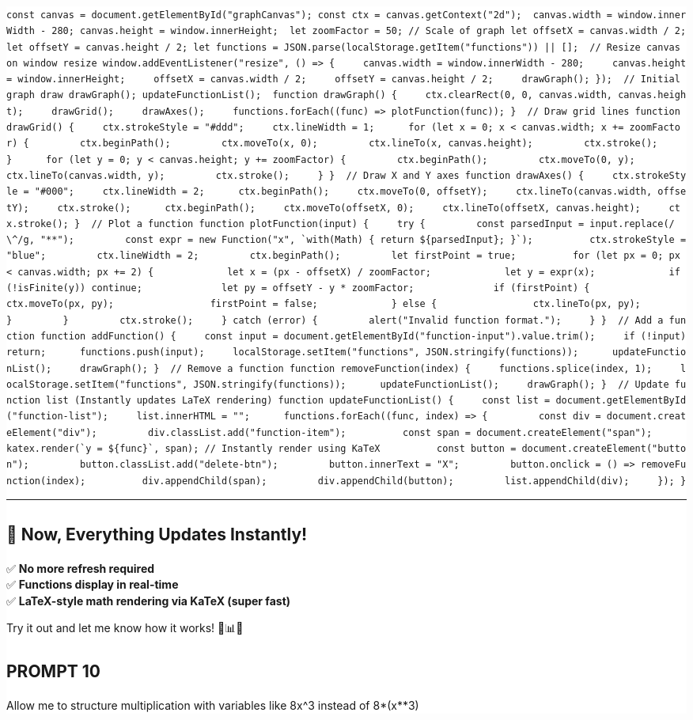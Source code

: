 ``const canvas = document.getElementById("graphCanvas"); const ctx = canvas.getContext("2d");  canvas.width = window.innerWidth - 280; canvas.height = window.innerHeight;  let zoomFactor = 50; // Scale of graph let offsetX = canvas.width / 2; let offsetY = canvas.height / 2; let functions = JSON.parse(localStorage.getItem("functions")) || [];  // Resize canvas on window resize window.addEventListener("resize", () => {     canvas.width = window.innerWidth - 280;     canvas.height = window.innerHeight;     offsetX = canvas.width / 2;     offsetY = canvas.height / 2;     drawGraph(); });  // Initial graph draw drawGraph(); updateFunctionList();  function drawGraph() {     ctx.clearRect(0, 0, canvas.width, canvas.height);     drawGrid();     drawAxes();     functions.forEach((func) => plotFunction(func)); }  // Draw grid lines function drawGrid() {     ctx.strokeStyle = "#ddd";     ctx.lineWidth = 1;      for (let x = 0; x < canvas.width; x += zoomFactor) {         ctx.beginPath();         ctx.moveTo(x, 0);         ctx.lineTo(x, canvas.height);         ctx.stroke();     }      for (let y = 0; y < canvas.height; y += zoomFactor) {         ctx.beginPath();         ctx.moveTo(0, y);         ctx.lineTo(canvas.width, y);         ctx.stroke();     } }  // Draw X and Y axes function drawAxes() {     ctx.strokeStyle = "#000";     ctx.lineWidth = 2;      ctx.beginPath();     ctx.moveTo(0, offsetY);     ctx.lineTo(canvas.width, offsetY);     ctx.stroke();      ctx.beginPath();     ctx.moveTo(offsetX, 0);     ctx.lineTo(offsetX, canvas.height);     ctx.stroke(); }  // Plot a function function plotFunction(input) {     try {         const parsedInput = input.replace(/\^/g, "**");         const expr = new Function("x", `with(Math) { return ${parsedInput}; }`);          ctx.strokeStyle = "blue";         ctx.lineWidth = 2;         ctx.beginPath();         let firstPoint = true;          for (let px = 0; px < canvas.width; px += 2) {             let x = (px - offsetX) / zoomFactor;             let y = expr(x);             if (!isFinite(y)) continue;              let py = offsetY - y * zoomFactor;              if (firstPoint) {                 ctx.moveTo(px, py);                 firstPoint = false;             } else {                 ctx.lineTo(px, py);             }         }         ctx.stroke();     } catch (error) {         alert("Invalid function format.");     } }  // Add a function function addFunction() {     const input = document.getElementById("function-input").value.trim();     if (!input) return;      functions.push(input);     localStorage.setItem("functions", JSON.stringify(functions));      updateFunctionList();     drawGraph(); }  // Remove a function function removeFunction(index) {     functions.splice(index, 1);     localStorage.setItem("functions", JSON.stringify(functions));      updateFunctionList();     drawGraph(); }  // Update function list (Instantly updates LaTeX rendering) function updateFunctionList() {     const list = document.getElementById("function-list");     list.innerHTML = "";      functions.forEach((func, index) => {         const div = document.createElement("div");         div.classList.add("function-item");          const span = document.createElement("span");         katex.render(`y = ${func}`, span); // Instantly render using KaTeX          const button = document.createElement("button");         button.classList.add("delete-btn");         button.innerText = "X";         button.onclick = () => removeFunction(index);          div.appendChild(span);         div.appendChild(button);         list.appendChild(div);     }); }``

* * *

**🚀 Now, Everything Updates Instantly!**
-----------------------------------------

✅ **No more refresh required**  
✅ **Functions display in real-time**  
✅ **LaTeX-style math rendering via KaTeX (super fast)**

Try it out and let me know how it works! 🎉📊🚀

## PROMPT 10

Allow me to structure multiplication with variables like 8x^3 instead of 8*(x**3)
